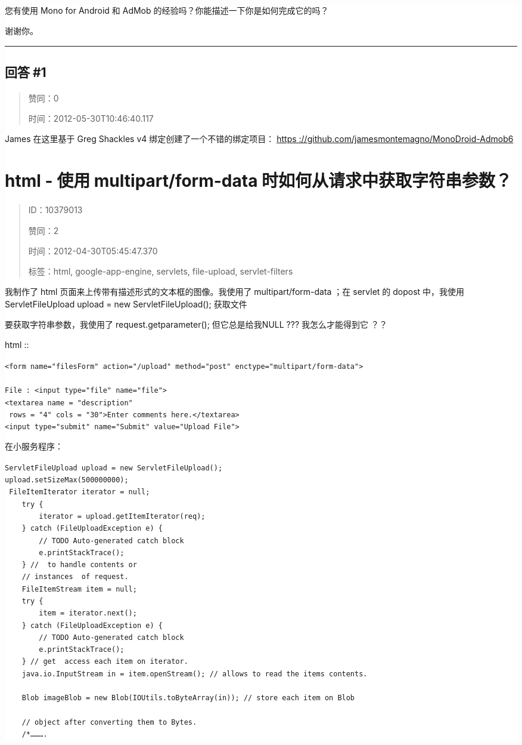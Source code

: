 您有使用 Mono for Android 和 AdMob 的经验吗？你能描述一下你是如何完成它的吗？

谢谢你。

* * *

## 回答 #1

> 赞同：0
> 
> 时间：2012-05-30T10:46:40.117

James 在这里基于 Greg Shackles v4 绑定创建了一个不错的绑定项目： [https ://github.com/jamesmontemagno/MonoDroid-Admob6](https://github.com/jamesmontemagno/MonoDroid-Admob6)

# html - 使用 multipart/form-data 时如何从请求中获取字符串参数？

> ID：10379013
> 
> 赞同：2
> 
> 时间：2012-04-30T05:45:47.370
> 
> 标签：html, google-app-engine, servlets, file-upload, servlet-filters

我制作了 html 页面来上传带有描述形式的文本框的图像。我使用了 multipart/form-data ；在 servlet 的 dopost 中，我使用 ServletFileUpload upload = new ServletFileUpload(); 获取文件

要获取字符串参数，我使用了 request.getparameter(); 但它总是给我NULL ??? 我怎么才能得到它 ？？

html ::

```
<form name="filesForm" action="/upload" method="post" enctype="multipart/form-data">

File : <input type="file" name="file">  
<textarea name = "description"  
 rows = "4" cols = "30">Enter comments here.</textarea>
<input type="submit" name="Submit" value="Upload File"> 
```

在小服务程序：

```
ServletFileUpload upload = new ServletFileUpload(); 
upload.setSizeMax(500000000);
 FileItemIterator iterator = null;
    try {
        iterator = upload.getItemIterator(req);
    } catch (FileUploadException e) {
        // TODO Auto-generated catch block
        e.printStackTrace();
    } //  to handle contents or 
    // instances  of request.
    FileItemStream item = null;
    try {
        item = iterator.next();
    } catch (FileUploadException e) {
        // TODO Auto-generated catch block
        e.printStackTrace();
    } // get  access each item on iterator.
    java.io.InputStream in = item.openStream(); // allows to read the items contents. 

    Blob imageBlob = new Blob(IOUtils.toByteArray(in)); // store each item on Blob 

    // object after converting them to Bytes.
    /*……….
```